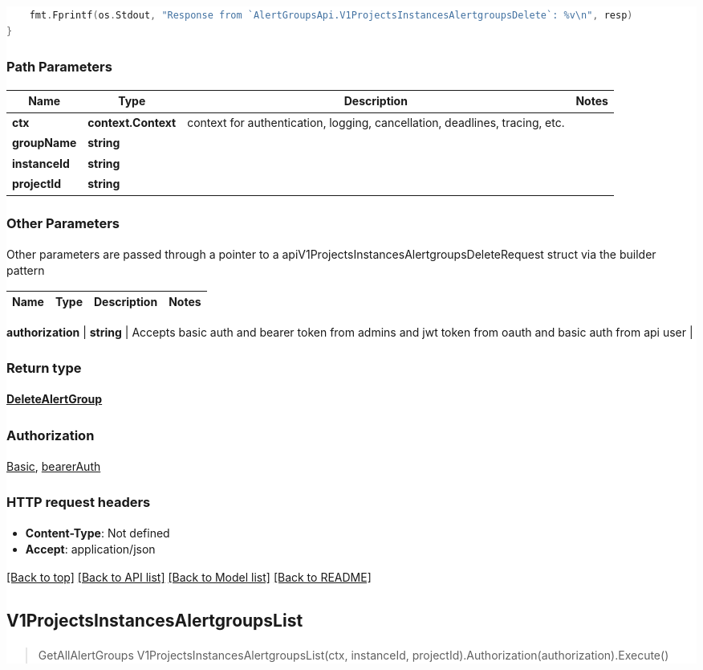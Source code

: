 ```go
    fmt.Fprintf(os.Stdout, "Response from `AlertGroupsApi.V1ProjectsInstancesAlertgroupsDelete`: %v\n", resp)
}
```

### Path Parameters


Name | Type | Description  | Notes
------------- | ------------- | ------------- | -------------
**ctx** | **context.Context** | context for authentication, logging, cancellation, deadlines, tracing, etc.
**groupName** | **string** |  | 
**instanceId** | **string** |  | 
**projectId** | **string** |  | 

### Other Parameters

Other parameters are passed through a pointer to a apiV1ProjectsInstancesAlertgroupsDeleteRequest struct via the builder pattern


Name | Type | Description  | Notes
------------- | ------------- | ------------- | -------------



 **authorization** | **string** | Accepts basic auth and bearer token from admins and jwt token from oauth and basic auth from api user | 

### Return type

[**DeleteAlertGroup**](DeleteAlertGroup.md)

### Authorization

[Basic](../README.md#Basic), [bearerAuth](../README.md#bearerAuth)

### HTTP request headers

- **Content-Type**: Not defined
- **Accept**: application/json

[[Back to top]](#) [[Back to API list]](../README.md#documentation-for-api-endpoints)
[[Back to Model list]](../README.md#documentation-for-models)
[[Back to README]](../README.md)


## V1ProjectsInstancesAlertgroupsList

> GetAllAlertGroups V1ProjectsInstancesAlertgroupsList(ctx, instanceId, projectId).Authorization(authorization).Execute()




